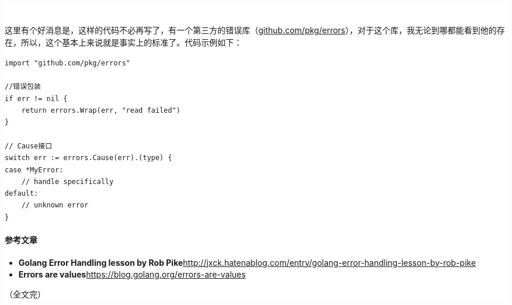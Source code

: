  


这里有个好消息是，这样的代码不必再写了，有一个第三方的错误库（[github.com/pkg/errors](https://github.com/pkg/errors)），对于这个库，我无论到哪都能看到他的存在，所以，这个基本上来说就是事实上的标准了。代码示例如下：



```
import "github.com/pkg/errors"

//错误包装
if err != nil {
    return errors.Wrap(err, "read failed")
}

// Cause接口
switch err := errors.Cause(err).(type) {
case *MyError:
    // handle specifically
default:
    // unknown error
}
```

#### 参考文章


* **Golang Error Handling lesson by Rob Pike**<http://jxck.hatenablog.com/entry/golang-error-handling-lesson-by-rob-pike>
* **Errors are values**<https://blog.golang.org/errors-are-values>


（全文完）


